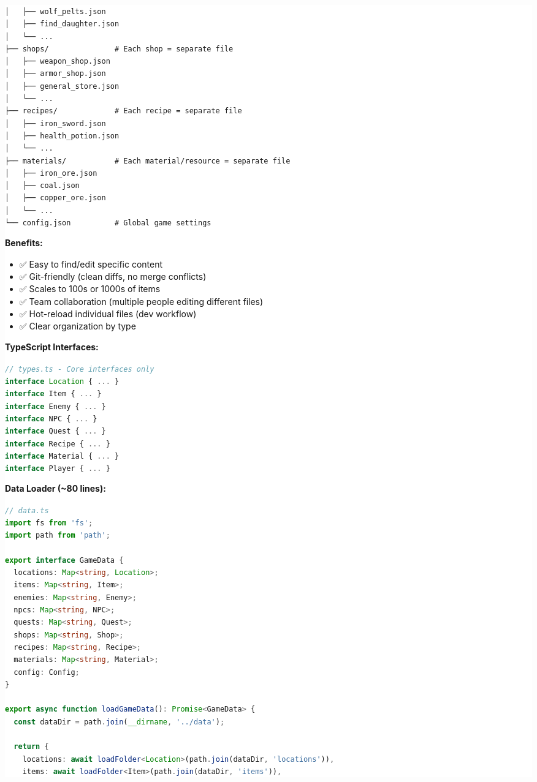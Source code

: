 ```
│   ├── wolf_pelts.json
│   ├── find_daughter.json
│   └── ...
├── shops/               # Each shop = separate file
│   ├── weapon_shop.json
│   ├── armor_shop.json
│   ├── general_store.json
│   └── ...
├── recipes/             # Each recipe = separate file
│   ├── iron_sword.json
│   ├── health_potion.json
│   └── ...
├── materials/           # Each material/resource = separate file
│   ├── iron_ore.json
│   ├── coal.json
│   ├── copper_ore.json
│   └── ...
└── config.json          # Global game settings
```

**Benefits:**
- ✅ Easy to find/edit specific content
- ✅ Git-friendly (clean diffs, no merge conflicts)
- ✅ Scales to 100s or 1000s of items
- ✅ Team collaboration (multiple people editing different files)
- ✅ Hot-reload individual files (dev workflow)
- ✅ Clear organization by type

**TypeScript Interfaces:**
```typescript
// types.ts - Core interfaces only
interface Location { ... }
interface Item { ... }
interface Enemy { ... }
interface NPC { ... }
interface Quest { ... }
interface Recipe { ... }
interface Material { ... }
interface Player { ... }
```

**Data Loader (~80 lines):**
```typescript
// data.ts
import fs from 'fs';
import path from 'path';

export interface GameData {
  locations: Map<string, Location>;
  items: Map<string, Item>;
  enemies: Map<string, Enemy>;
  npcs: Map<string, NPC>;
  quests: Map<string, Quest>;
  shops: Map<string, Shop>;
  recipes: Map<string, Recipe>;
  materials: Map<string, Material>;
  config: Config;
}

export async function loadGameData(): Promise<GameData> {
  const dataDir = path.join(__dirname, '../data');
  
  return {
    locations: await loadFolder<Location>(path.join(dataDir, 'locations')),
    items: await loadFolder<Item>(path.join(dataDir, 'items')),
```
